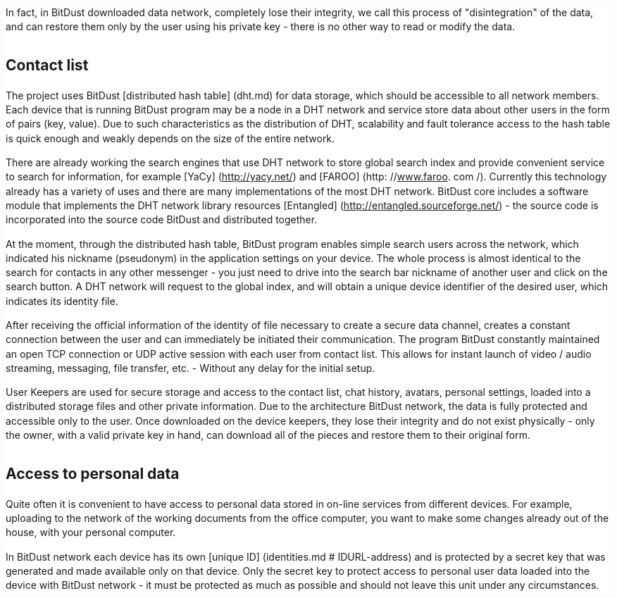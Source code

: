 In fact, in BitDust downloaded data network, completely lose their integrity, we call this process of "disintegration" of the data, and can restore them only by the user using his private key - there is no other way to read or modify the data.


<a class=hlnk id="Spisok-kontaktov"> </a>
## Contact list

The project uses BitDust [distributed hash table] (dht.md) for data storage, which should be accessible to all network members. Each device that is running BitDust program may be a node in a DHT network and service store data about other users in the form of pairs (key, value). Due to such characteristics as the distribution of DHT, scalability and fault tolerance access to the hash table is quick enough and weakly depends on the size of the entire network.

There are already working the search engines that use DHT network to store global search index and provide convenient service to search for information, for example [YaCy] (http://yacy.net/) and [FAROO] (http: //www.faroo. com /). Currently this technology already has a variety of uses and there are many implementations of the most DHT network. BitDust core includes a software module that implements the DHT network library resources [Entangled] (http://entangled.sourceforge.net/) - the source code is incorporated into the source code BitDust and distributed together.

At the moment, through the distributed hash table, BitDust program enables simple search users across the network, which indicated his nickname (pseudonym) in the application settings on your device. The whole process is almost identical to the search for contacts in any other messenger - you just need to drive into the search bar nickname of another user and click on the search button. A DHT network will request to the global index, and will obtain a unique device identifier of the desired user, which indicates its identity file.

After receiving the official information of the identity of file necessary to create a secure data channel, creates a constant connection between the user and can immediately be initiated their communication. The program BitDust constantly maintained an open TCP connection or UDP active session with each user from contact list. This allows for instant launch of video / audio streaming, messaging, file transfer, etc. - Without any delay for the initial setup.

User Keepers are used for secure storage and access to the contact list, chat history, avatars, personal settings, loaded into a distributed storage files and other private information. Due to the architecture BitDust network, the data is fully protected and accessible only to the user. Once downloaded on the device keepers, they lose their integrity and do not exist physically - only the owner, with a valid private key in hand, can download all of the pieces and restore them to their original form.


<a class=hlnk id="Dostup-k-lichnym-dannym"> </a>
## Access to personal data

Quite often it is convenient to have access to personal data stored in on-line services from different devices. For example, uploading to the network of the working documents from the office computer, you want to make some changes already out of the house, with your personal computer.

In BitDust network each device has its own [unique ID] (identities.md # IDURL-address) and is protected by a secret key that was generated and made available only on that device. Only the secret key to protect access to personal user data loaded into the device with BitDust network - it must be protected as much as possible and should not leave this unit under any circumstances.
